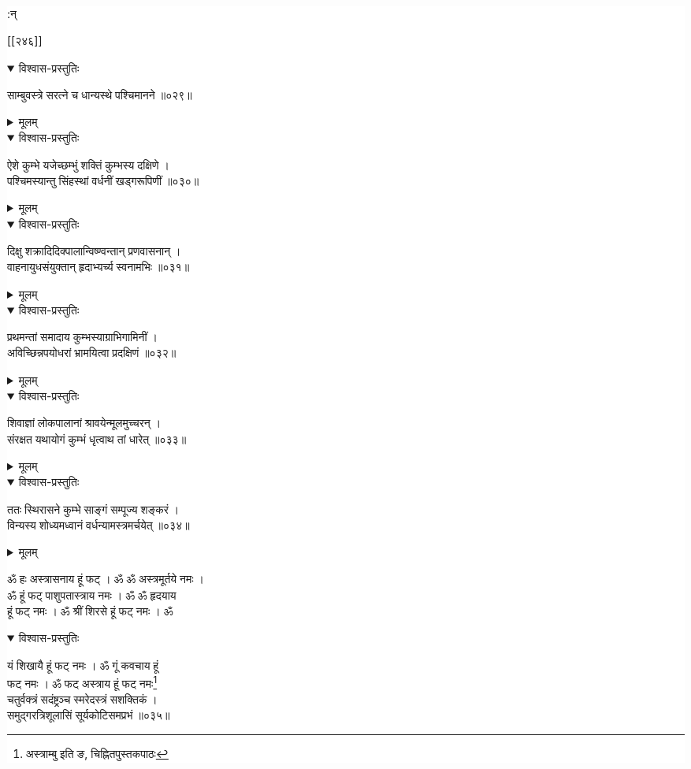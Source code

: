 :न्  
    
[^१]: अस्त्राम्बु इति ङ, चिह्नितपुस्तकपाठः  
[^२]: शिष्ये पापविमोचक इति ङ, चिह्नितपुस्तकपाठः  

[[२४६]]
    

<details open><summary>विश्वास-प्रस्तुतिः</summary>

साम्बुवस्त्रे सरत्ने च धान्यस्थे पश्चिमानने ॥०२९॥
</details>

<details><summary>मूलम्</summary></details>  

<details open><summary>विश्वास-प्रस्तुतिः</summary>

ऐशे कुम्भे यजेच्छम्भुं शक्तिं कुम्भस्य दक्षिणे   ।  
पश्चिमस्यान्तु सिंहस्थां वर्धनीं खड्गरूपिणीं   ॥०३०॥
</details>

<details><summary>मूलम्</summary></details>  

<details open><summary>विश्वास-प्रस्तुतिः</summary>

दिक्षु शक्रादिदिक्पालान्विष्ण्वन्तान् प्रणवासनान्   ।  
वाहनायुधसंयुक्तान् हृदाभ्यर्च्य स्वनामभिः   ॥०३१॥
</details>

<details><summary>मूलम्</summary></details>  

<details open><summary>विश्वास-प्रस्तुतिः</summary>

प्रथमन्तां समादाय कुम्भस्याग्राभिगामिनीं   ।  
अविच्छिन्नपयोधरां भ्रामयित्वा प्रदक्षिणं ॥०३२॥
</details>

<details><summary>मूलम्</summary></details>  

<details open><summary>विश्वास-प्रस्तुतिः</summary>

शिवाज्ञां लोकपालानां श्रावयेन्मूलमुच्चरन् ।  
संरक्षत यथायोगं कुम्भं धृत्वाथ तां धारेत्   ॥०३३॥
</details>

<details><summary>मूलम्</summary></details>  

<details open><summary>विश्वास-प्रस्तुतिः</summary>

ततः स्थिरासने कुम्भे साङ्गं सम्पूज्य शङ्करं   ।  
विन्यस्य शोध्यमध्वानं वर्धन्यामस्त्रमर्चयेत् ॥०३४॥
</details>

<details><summary>मूलम्</summary></details>  
    
ॐ हः अस्त्रासनाय हूं फट् । ॐ ॐ अस्त्रमूर्तये नमः ।  
ॐ हूं फट् पाशुपतास्त्राय नमः । ॐ ॐ हृदयाय  
हूं फट् नमः । ॐ श्रीं शिरसे हूं फट् नमः । ॐ  

<details open><summary>विश्वास-प्रस्तुतिः</summary>

यं शिखायै हूं फट् नमः । ॐ गूं कवचाय हूं  
फट् नमः । ॐ फट् अस्त्राय हूं फट् नमः[^१]  
चतुर्वक्त्रं सदंष्ट्रञ्च स्मरेदस्त्रं सशक्तिकं   ।  
समुद्गरत्रिशूलासिं सूर्यकोटिसमप्रभं ॥०३५॥
</details>


[^१]: प्रलयानल इति ख, चिह्नितपुस्तकपाठः । प्रलयात्मक इति ङ,  
[^१]: कृतनित्यक्रियाद्वय इति ख, चिह्नितपुस्तकपाठः  
[^२]: भस्मदूर्वाक्षतानिति ङ, चिह्नितपुस्तकपाठः  
[^१]: ॐ अं हः अस्त्रासनाय ह्रं फट् । ॐ अं अस्त्रमूर्तये  
[^१]: वायव्ये कालमर्चयेदिति ग, चिह्नितपुस्तकपाठः  
[^१]: हुं फडन्तैश् च ख, चिह्नितपुस्तकपाठः  
[^२]: ॐ हूं हौं हूं शिवाय हूमिति ख, चिह्नितपुस्तकपाठः ।  
[^३]: धर्मगुण्ठितामिति ख, चिह्नितपुस्तकपाठः  
[^१]: धर्माद्यैर् आसने इति क, चिह्नितपुस्तकपाठः  
[^२]: सार्दाम्बुकृतमण्डले इति ख, चिह्नितपुस्तकपाठः  
[^३]: धर्माद्यासनके धृत्वेति ख, ग, चिह्नितपुस्तकपाठः  
[^१]: स्थण्डिलोपान्तिकं नयेदिति ङ, चिह्नितपुस्तकपाठः  
[^२]: तेनैवाचमनीयमिति क, ख, ग, चिह्नितपुस्तकत्रयपाठः  
[^३]: पाशभित्तये इति ग, चिह्नितपुस्तकपाठः  
[^१]: सुवर्णञ्चेति ग, चिह्नितपुस्तकपाठः  
[^२]: शिवात्मनेति ख, ग, चिह्नितपुस्तकद्वयपाठः  
[^३]: अपनीयाधिकाम्बरं इति घ, चिह्नितपुस्तकपाठः  
[^४]: सदक्षिणासन तत्रेति ङ, चिह्नितपुस्तकपाठः  